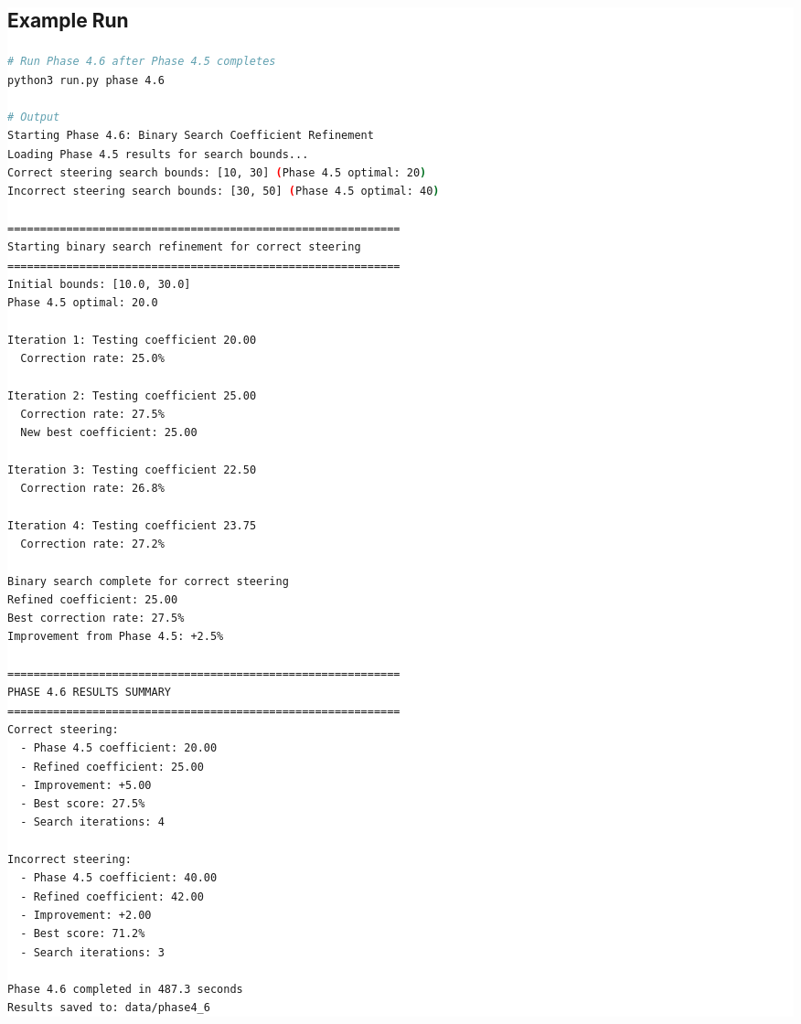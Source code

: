 ## Example Run

```bash
# Run Phase 4.6 after Phase 4.5 completes
python3 run.py phase 4.6

# Output
Starting Phase 4.6: Binary Search Coefficient Refinement
Loading Phase 4.5 results for search bounds...
Correct steering search bounds: [10, 30] (Phase 4.5 optimal: 20)
Incorrect steering search bounds: [30, 50] (Phase 4.5 optimal: 40)

============================================================
Starting binary search refinement for correct steering
============================================================
Initial bounds: [10.0, 30.0]
Phase 4.5 optimal: 20.0

Iteration 1: Testing coefficient 20.00
  Correction rate: 25.0%

Iteration 2: Testing coefficient 25.00
  Correction rate: 27.5%
  New best coefficient: 25.00

Iteration 3: Testing coefficient 22.50
  Correction rate: 26.8%

Iteration 4: Testing coefficient 23.75
  Correction rate: 27.2%

Binary search complete for correct steering
Refined coefficient: 25.00
Best correction rate: 27.5%
Improvement from Phase 4.5: +2.5%

============================================================
PHASE 4.6 RESULTS SUMMARY
============================================================
Correct steering:
  - Phase 4.5 coefficient: 20.00
  - Refined coefficient: 25.00
  - Improvement: +5.00
  - Best score: 27.5%
  - Search iterations: 4

Incorrect steering:
  - Phase 4.5 coefficient: 40.00
  - Refined coefficient: 42.00
  - Improvement: +2.00
  - Best score: 71.2%
  - Search iterations: 3

Phase 4.6 completed in 487.3 seconds
Results saved to: data/phase4_6
```
